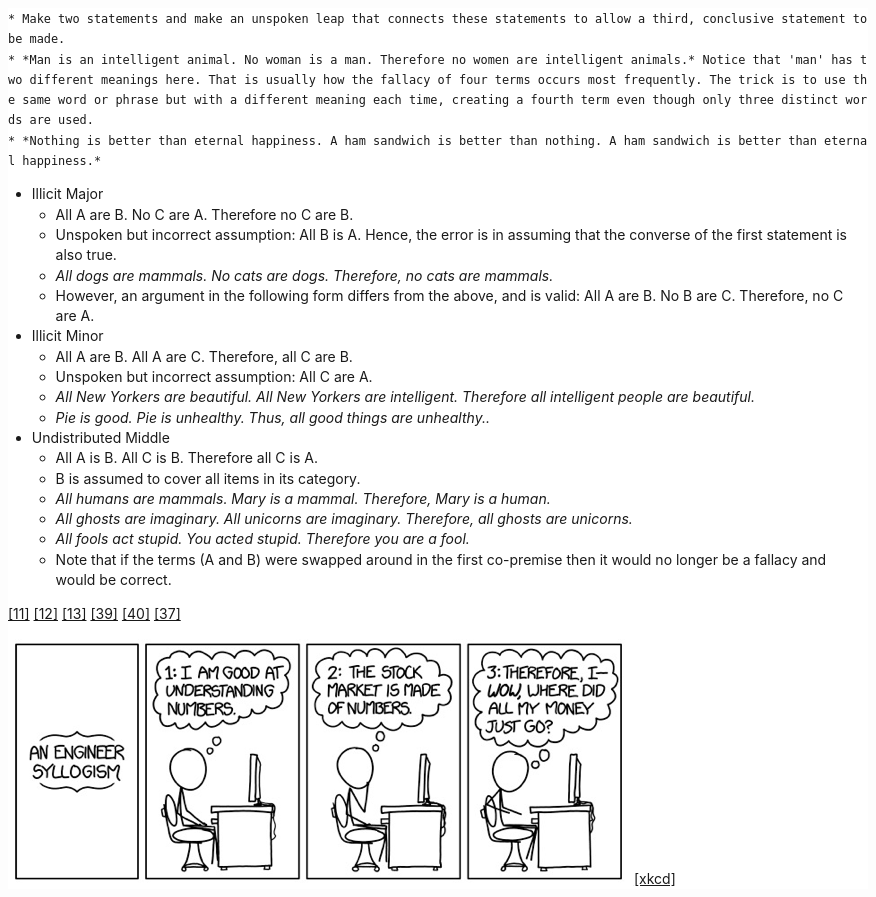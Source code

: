     * Make two statements and make an unspoken leap that connects these statements to allow a third, conclusive statement to be made.
    * *Man is an intelligent animal. No woman is a man. Therefore no women are intelligent animals.* Notice that 'man' has two different meanings here. That is usually how the fallacy of four terms occurs most frequently. The trick is to use the same word or phrase but with a different meaning each time, creating a fourth term even though only three distinct words are used.
    * *Nothing is better than eternal happiness. A ham sandwich is better than nothing. A ham sandwich is better than eternal happiness.* 
* Illicit Major
    * All A are B. No C are A. Therefore no C are B.
    * Unspoken but incorrect assumption: All B is A. Hence, the error is in assuming that the converse of the first statement is also true. 
    * *All dogs are mammals. No cats are dogs. Therefore, no cats are mammals.* 
    * However, an argument in the following form differs from the above, and is valid: All A are B. No B are C. Therefore, no C are A.
* Illicit Minor
    * All A are B. All A are C. Therefore, all C are B.
    * Unspoken but incorrect assumption: All C are A.
    * *All New Yorkers are beautiful. All New Yorkers are intelligent. Therefore all intelligent people are beautiful.*
    * *Pie is good. Pie is unhealthy. Thus, all good things are unhealthy..*
* Undistributed Middle
    * All A is B. All C is B. Therefore all C is A.
    * B is assumed to cover all items in its category.
    * *All humans are mammals. Mary is a mammal. Therefore, Mary is a human.*
    * *All ghosts are imaginary. All unicorns are imaginary. Therefore, all ghosts are unicorns.*
    * *All fools act stupid. You acted stupid. Therefore you are a fool.*
    * Note that if the terms (A and B) were swapped around in the first co-premise then it would no longer be a fallacy and would be correct. 

[[11]](http://changingminds.org/disciplines/argument/fallacies/a_syllogistic.htm)
[[12]](http://www.fallacyfiles.org/)
[[13]](https://www.logicallyfallacious.com/)
[[39]](https://www.wikiwand.com/en/Fallacy_of_four_terms)
[[40]](https://www.wikiwand.com/en/Formal_fallacy)
[[37]](https://viva.pressbooks.pub/letsgetwriting/chapter/what-is-logic/)

![syllogism_05](img/03/syllogism_05.png)  [[xkcd]](http://xkcd.com/1570/)
